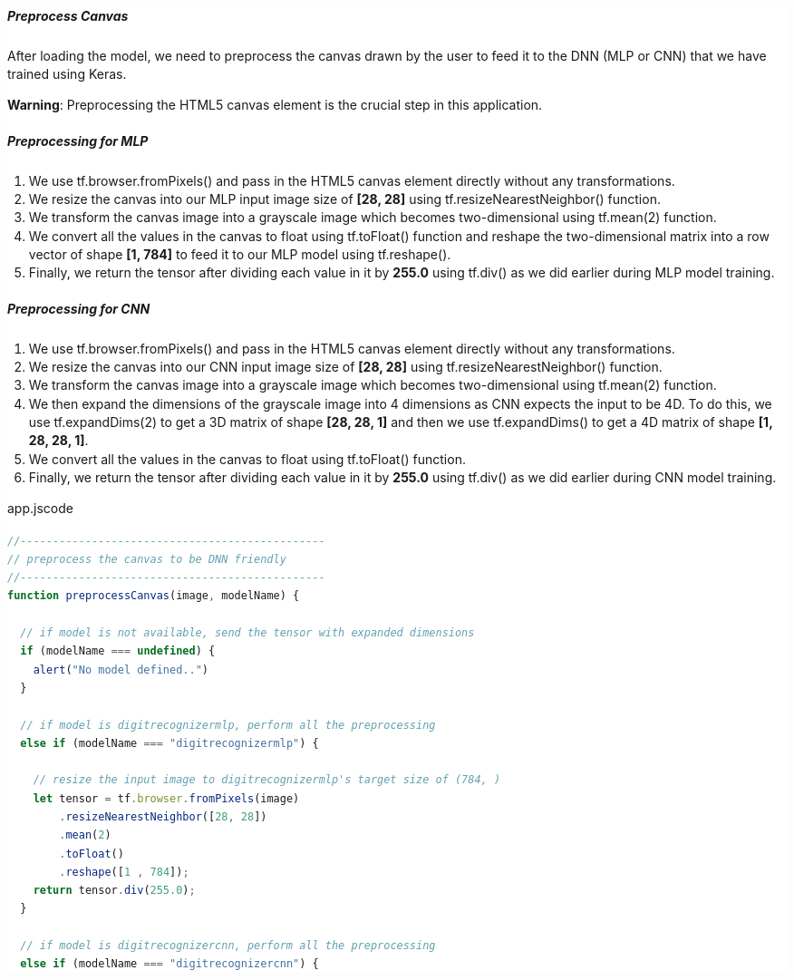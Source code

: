 ##### Preprocess Canvas
After loading the model, we need to preprocess the canvas drawn by the user to feed it to the DNN (MLP or CNN) that we have trained using Keras.

<div class="note">
<p><b>Warning</b>: Preprocessing the HTML5 canvas element is the crucial step in this application.</p>
</div>

##### Preprocessing for MLP
1. We use <span class="coding">tf.browser.fromPixels()</span> and pass in the HTML5 canvas element directly without any transformations.
2. We resize the canvas into our MLP input image size of **[28, 28]** using <span class="coding">tf.resizeNearestNeighbor()</span> function.
3. We transform the canvas image into a grayscale image which becomes two-dimensional using <span class="coding">tf.mean(2)</span> function.
4. We convert all the values in the canvas to float using <span class="coding">tf.toFloat()</span> function and reshape the two-dimensional matrix into a row vector of shape **[1, 784]** to feed it to our MLP model using <span class="coding">tf.reshape()</span>.
5. Finally, we return the tensor after dividing each value in it by **255.0** using <span class="coding">tf.div()</span> as we did earlier during MLP model training.

##### Preprocessing for CNN
1. We use <span class="coding">tf.browser.fromPixels()</span> and pass in the HTML5 canvas element directly without any transformations.
2. We resize the canvas into our CNN input image size of **[28, 28]** using <span class="coding">tf.resizeNearestNeighbor()</span> function.
3. We transform the canvas image into a grayscale image which becomes two-dimensional using <span class="coding">tf.mean(2)</span> function.
4. We then expand the dimensions of the grayscale image into 4 dimensions as CNN expects the input to be 4D. To do this, we use <span class="coding">tf.expandDims(2)</span> to get a 3D matrix of shape **[28, 28, 1]** and then we use <span class="coding">tf.expandDims()</span> to get a 4D matrix of shape **[1, 28, 28, 1]**.
4. We convert all the values in the canvas to float using <span class="coding">tf.toFloat()</span> function.
5. Finally, we return the tensor after dividing each value in it by **255.0** using <span class="coding">tf.div()</span> as we did earlier during CNN model training.

<div class="code-head">app.js<span>code</span></div>

```javascript
//-----------------------------------------------
// preprocess the canvas to be DNN friendly
//-----------------------------------------------
function preprocessCanvas(image, modelName) {

  // if model is not available, send the tensor with expanded dimensions
  if (modelName === undefined) {
    alert("No model defined..")
  }

  // if model is digitrecognizermlp, perform all the preprocessing
  else if (modelName === "digitrecognizermlp") {

    // resize the input image to digitrecognizermlp's target size of (784, )
    let tensor = tf.browser.fromPixels(image)
        .resizeNearestNeighbor([28, 28])
        .mean(2)
        .toFloat()
        .reshape([1 , 784]);
    return tensor.div(255.0);
  }

  // if model is digitrecognizercnn, perform all the preprocessing
  else if (modelName === "digitrecognizercnn") {
```